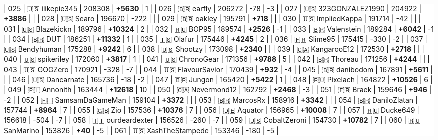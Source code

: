 | 025 | 🇺🇸 ilikepie345 | 208308 | **+5630** | 1 |
| 026 | 🇧🇷 earfly | 206272 | -78 | -3 |
| 027 | 🇺🇸 323GONZALEZ1990 | 204922 | **+3886** | |
| 028 | 🇺🇸 Searo | 196670 | -222 | |
| 029 | 🇧🇷 oakley | 195791 | **+718** | |
| 030 | 🇺🇸 ImpliedKappa | 191714 | -42 | |
| 031 | 🇺🇸 Blazekickn | 189796 | **+10324** | 2 |
| 032 | 🇷🇺 BOP95 | 189574 | **+2526** | -1 |
| 033 | 🇧🇷 Valenstein | 189284 | **+6042** | -1 |
| 034 | 🇧🇷 DUT | 186251 | **+11332** | 1 |
| 035 | 🇮🇸 Olafur | 175446 | **+4245** | 2 |
| 036 | 🇫🇷 Slime95 | 175415 | -330 | -2 |
| 037 | 🇺🇸 Bendyhuman | 175288 | **+9242** | 6 |
| 038 | 🇺🇸 Shootzy | 173098 | **+2340** | |
| 039 | 🇨🇦 KangarooE12 | 172530 | **+2718** | |
| 040 | 🇺🇸 spikeriley | 172060 | **+3817** | 1 |
| 041 | 🇺🇸 ChronoGear | 171356 | **+9788** | 5 |
| 042 | 🇧🇷 Thoreau | 171256 | **+4244** | |
| 043 | 🇺🇸 GOGZero | 170921 | -328 | -7 |
| 044 | 🇺🇸 FlavourSavior | 170439 | **+932** | -4 |
| 045 | 🇧🇷 danibodom | 167891 | **+5611** | |
| 046 | 🇺🇸 Dancarnate | 165736 | -18 | -2 |
| 047 | 🇧🇷 Jungon | 165420 | **+5422** | 1 |
| 048 | 🇷🇺 Pixelach | 164822 | **+10526** | 6 |
| 049 | 🇵🇱 Annonith | 163444 | **+12618** | 10 |
| 050 | 🇨🇦 Nevermond12 | 162792 | **+2468** | -3 |
| 051 | 🇫🇷 Braek | 159646 | **+946** | -2 |
| 052 | 🇫🇮 SamsamDaGameMan | 159104 | **+3372** | |
| 053 | 🇧🇷 MarcosRx | 158916 | **+3342** | |
| 054 | 🇧🇷 DaniloZlatan | 157744 | **+8964** | 7 |
| 055 | 🇬🇧 Zio | 157536 | **+10376** | 7 |
| 056 | 🇩🇪 Aquator | 156965 | **+10008** | 7 |
| 057 | 🇷🇺 Ducke649 | 156618 | -504 | -7 |
| 058 | 🇮🇹 ourdeardexter | 156526 | -260 | -7 |
| 059 | 🇺🇸 CobaltZeroni | 154730 | **+10782** | 7 |
| 060 | 🇷🇺 SanMarino | 153826 | **+40** | -5 |
| 061 | 🇺🇸 XashTheStampede | 153346 | -180 | -5 |